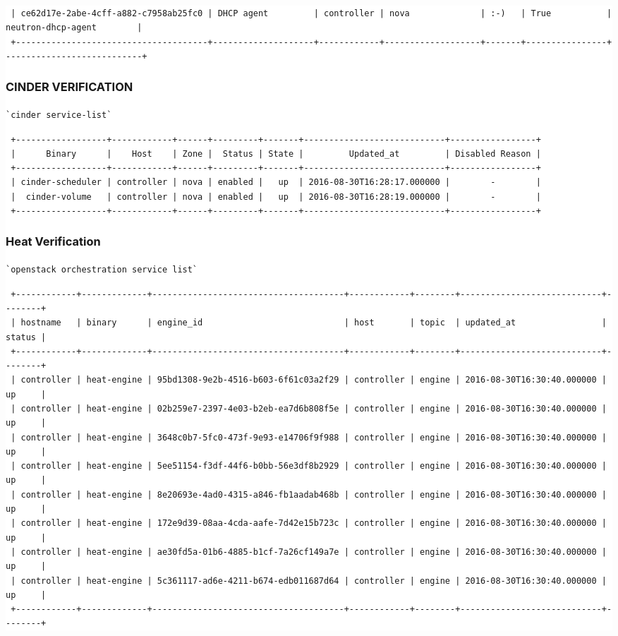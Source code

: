    ```
    | ce62d17e-2abe-4cff-a882-c7958ab25fc0 | DHCP agent         | controller | nova              | :-)   | True           | neutron-dhcp-agent        |
    +--------------------------------------+--------------------+------------+-------------------+-------+----------------+---------------------------+
   ```


### CINDER VERIFICATION


    `cinder service-list`

   ```
    +------------------+------------+------+---------+-------+----------------------------+-----------------+
    |      Binary      |    Host    | Zone |  Status | State |         Updated_at         | Disabled Reason |
    +------------------+------------+------+---------+-------+----------------------------+-----------------+
    | cinder-scheduler | controller | nova | enabled |   up  | 2016-08-30T16:28:17.000000 |        -        |
    |  cinder-volume   | controller | nova | enabled |   up  | 2016-08-30T16:28:19.000000 |        -        |
    +------------------+------------+------+---------+-------+----------------------------+-----------------+
   ```

### Heat Verification


    `openstack orchestration service list`

   ```
    +------------+-------------+--------------------------------------+------------+--------+----------------------------+--------+
    | hostname   | binary      | engine_id                            | host       | topic  | updated_at                 | status |
    +------------+-------------+--------------------------------------+------------+--------+----------------------------+--------+
    | controller | heat-engine | 95bd1308-9e2b-4516-b603-6f61c03a2f29 | controller | engine | 2016-08-30T16:30:40.000000 | up     |
    | controller | heat-engine | 02b259e7-2397-4e03-b2eb-ea7d6b808f5e | controller | engine | 2016-08-30T16:30:40.000000 | up     |
    | controller | heat-engine | 3648c0b7-5fc0-473f-9e93-e14706f9f988 | controller | engine | 2016-08-30T16:30:40.000000 | up     |
    | controller | heat-engine | 5ee51154-f3df-44f6-b0bb-56e3df8b2929 | controller | engine | 2016-08-30T16:30:40.000000 | up     |
    | controller | heat-engine | 8e20693e-4ad0-4315-a846-fb1aadab468b | controller | engine | 2016-08-30T16:30:40.000000 | up     |
    | controller | heat-engine | 172e9d39-08aa-4cda-aafe-7d42e15b723c | controller | engine | 2016-08-30T16:30:40.000000 | up     |
    | controller | heat-engine | ae30fd5a-01b6-4885-b1cf-7a26cf149a7e | controller | engine | 2016-08-30T16:30:40.000000 | up     |
    | controller | heat-engine | 5c361117-ad6e-4211-b674-edb011687d64 | controller | engine | 2016-08-30T16:30:40.000000 | up     |
    +------------+-------------+--------------------------------------+------------+--------+----------------------------+--------+
   ```
